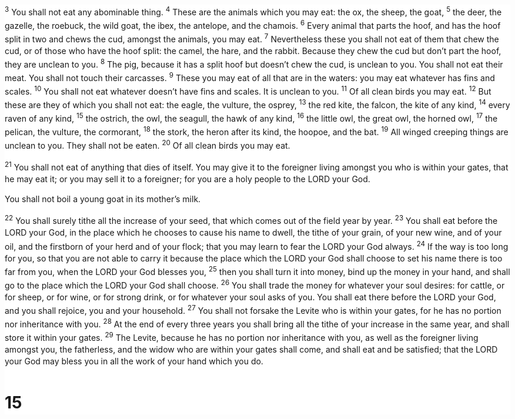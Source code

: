 <sup>3</sup> You shall not eat any abominable thing. <sup>4</sup> These are the animals which you may eat: the ox, the sheep, the goat, <sup>5</sup> the deer, the gazelle, the roebuck, the wild goat, the ibex, the antelope, and the chamois. <sup>6</sup> Every animal that parts the hoof, and has the hoof split in two and chews the cud, amongst the animals, you may eat. <sup>7</sup> Nevertheless these you shall not eat of them that chew the cud, or of those who have the hoof split: the camel, the hare, and the rabbit. Because they chew the cud but don’t part the hoof, they are unclean to you. <sup>8</sup> The pig, because it has a split hoof but doesn’t chew the cud, is unclean to you. You shall not eat their meat. You shall not touch their carcasses. <sup>9</sup> These you may eat of all that are in the waters: you may eat whatever has fins and scales. <sup>10</sup> You shall not eat whatever doesn’t have fins and scales. It is unclean to you. <sup>11</sup> Of all clean birds you may eat. <sup>12</sup> But these are they of which you shall not eat: the eagle, the vulture, the osprey, <sup>13</sup> the red kite, the falcon, the kite of any kind, <sup>14</sup> every raven of any kind, <sup>15</sup> the ostrich, the owl, the seagull, the hawk of any kind, <sup>16</sup> the little owl, the great owl, the horned owl, <sup>17</sup> the pelican, the vulture, the cormorant, <sup>18</sup> the stork, the heron after its kind, the hoopoe, and the bat. <sup>19</sup> All winged creeping things are unclean to you. They shall not be eaten. <sup>20</sup> Of all clean birds you may eat. 

<sup>21</sup> You shall not eat of anything that dies of itself. You may give it to the foreigner living amongst you who is within your gates, that he may eat it; or you may sell it to a foreigner; for you are a holy people to the LORD your God. 

You shall not boil a young goat in its mother’s milk. 

<sup>22</sup> You shall surely tithe all the increase of your seed, that which comes out of the field year by year. <sup>23</sup> You shall eat before the LORD your God, in the place which he chooses to cause his name to dwell, the tithe of your grain, of your new wine, and of your oil, and the firstborn of your herd and of your flock; that you may learn to fear the LORD your God always. <sup>24</sup> If the way is too long for you, so that you are not able to carry it because the place which the LORD your God shall choose to set his name there is too far from you, when the LORD your God blesses you, <sup>25</sup> then you shall turn it into money, bind up the money in your hand, and shall go to the place which the LORD your God shall choose. <sup>26</sup> You shall trade the money for whatever your soul desires: for cattle, or for sheep, or for wine, or for strong drink, or for whatever your soul asks of you. You shall eat there before the LORD your God, and you shall rejoice, you and your household. <sup>27</sup> You shall not forsake the Levite who is within your gates, for he has no portion nor inheritance with you. <sup>28</sup> At the end of every three years you shall bring all the tithe of your increase in the same year, and shall store it within your gates. <sup>29</sup> The Levite, because he has no portion nor inheritance with you, as well as the foreigner living amongst you, the fatherless, and the widow who are within your gates shall come, and shall eat and be satisfied; that the LORD your God may bless you in all the work of your hand which you do. 

# 15 